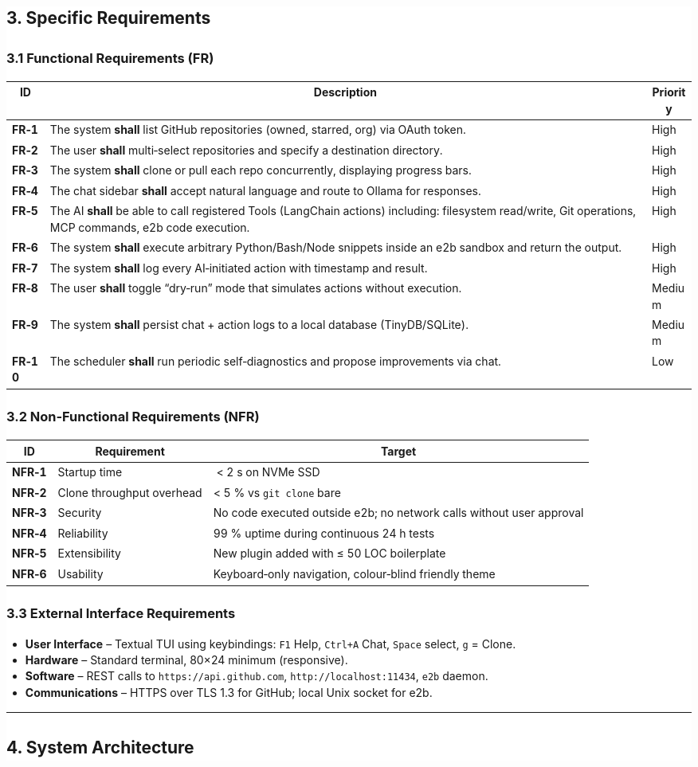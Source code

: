 
## 3. Specific Requirements

### 3.1 Functional Requirements (FR)

| ID        | Description                                                                                                                                               | Priority |
| --------- | --------------------------------------------------------------------------------------------------------------------------------------------------------- | -------- |
| **FR‑1**  | The system **shall** list GitHub repositories (owned, starred, org) via OAuth token.                                                                      | High     |
| **FR‑2**  | The user **shall** multi‑select repositories and specify a destination directory.                                                                         | High     |
| **FR‑3**  | The system **shall** clone or pull each repo concurrently, displaying progress bars.                                                                      | High     |
| **FR‑4**  | The chat sidebar **shall** accept natural language and route to Ollama for responses.                                                                     | High     |
| **FR‑5**  | The AI **shall** be able to call registered Tools (LangChain actions) including: filesystem read/write, Git operations, MCP commands, e2b code execution. | High     |
| **FR‑6**  | The system **shall** execute arbitrary Python/Bash/Node snippets inside an e2b sandbox and return the output.                                             | High     |
| **FR‑7**  | The system **shall** log every AI‑initiated action with timestamp and result.                                                                             | High     |
| **FR‑8**  | The user **shall** toggle “dry‑run” mode that simulates actions without execution.                                                                        | Medium   |
| **FR‑9**  | The system **shall** persist chat + action logs to a local database (TinyDB/SQLite).                                                                      | Medium   |
| **FR‑10** | The scheduler **shall** run periodic self‑diagnostics and propose improvements via chat.                                                                  | Low      |

### 3.2 Non‑Functional Requirements (NFR)

| ID        | Requirement               | Target                                                               |
| --------- | ------------------------- | -------------------------------------------------------------------- |
| **NFR‑1** | Startup time              |  < 2 s on NVMe SSD                                                   |
| **NFR‑2** | Clone throughput overhead | < 5 % vs `git clone` bare                                            |
| **NFR‑3** | Security                  | No code executed outside e2b; no network calls without user approval |
| **NFR‑4** | Reliability               | 99 % uptime during continuous 24 h tests                             |
| **NFR‑5** | Extensibility             | New plugin added with ≤ 50 LOC boilerplate                           |
| **NFR‑6** | Usability                 | Keyboard‑only navigation, colour‑blind friendly theme                |

### 3.3 External Interface Requirements

- **User Interface** – Textual TUI using keybindings: `F1` Help, `Ctrl+A` Chat, `Space` select, `g` = Clone.
- **Hardware** – Standard terminal, 80×24 minimum (responsive).
- **Software** – REST calls to `https://api.github.com`, `http://localhost:11434`, `e2b` daemon.
- **Communications** – HTTPS over TLS 1.3 for GitHub; local Unix socket for e2b.

---

## 4. System Architecture
